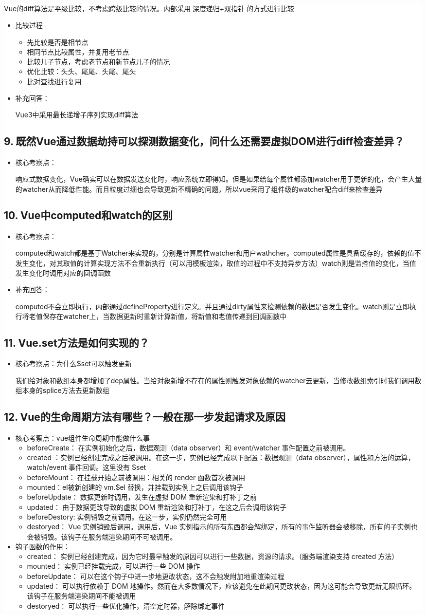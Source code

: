   Vue的diff算法是平级比较，不考虑跨级比较的情况。内部采用 深度递归+双指针 的方式进行比较

- 比较过程

  - 先比较是否是相节点
  - 相同节点比较属性，并复用老节点
  - 比较儿子节点，考虑老节点和新节点儿子的情况
  - 优化比较：头头、尾尾、头尾、尾头
  - 比对查找进行复用

- 补充回答：

  Vue3中采用最长递增子序列实现diff算法

  

## 9. 既然Vue通过数据劫持可以探测数据变化，问什么还需要虚拟DOM进行diff检查差异？

- 核心考察点：

  响应式数据变化，Vue确实可以在数据发送变化时，响应系统立即得知。但是如果给每个属性都添加watcher用于更新的化，会产生大量的watcher从而降低性能。而且粒度过细也会导致更新不精确的问题，所以vue采用了组件级的watcher配合diff来检查差异



## 10. Vue中computed和watch的区别

- 核心考察点：

  computed和watch都是基于Watcher来实现的，分别是计算属性watcher和用户wathcher。computed属性是具备缓存的，依赖的值不发生变化，对其取值的计算实现方法不会重新执行（可以用模板渲染，取值的过程中不支持异步方法）watch则是监控值的变化，当值发生变化时调用对应的回调函数

- 补充回答：

  computed不会立即执行，内部通过defineProperty进行定义。并且通过dirty属性来检测依赖的数据是否发生变化。watch则是立即执行将老值保存在watcher上，当数据更新时重新计算新值，将新值和老值传递到回调函数中



## 11. Vue.set方法是如何实现的？

- 核心考察点：为什么$set可以触发更新

  我们给对象和数组本身都增加了dep属性。当给对象新增不存在的属性则触发对象依赖的watcher去更新，当修改数组索引时我们调用数组本身的splice方法去更新数组

  

## 12. Vue的生命周期方法有哪些？一般在那一步发起请求及原因

- 核心考察点：vue组件生命周期中能做什么事
  - beforeCreate： 在实例初始化之后，数据观测（data observer）和 event/watcher 事件配置之前被调用。
  - created ：实例已经创建完成之后被调用。在这一步，实例已经完成以下配置：数据观测（data observer），属性和方法的运算， watch/event 事件回调。这里没有 $set
  - beforeMount： 在挂载开始之前被调用：相关的 render 函数首次被调用
  - mounted：el被新创建的 vm.$el 替换，并挂载到实例上之后调用该钩子
  - beforeUpdate： 数据更新时调用，发生在虚拟 DOM 重新渲染和打补丁之前
  - updated： 由于数据更改导致的虚拟 DOM 重新渲染和打补丁，在这之后会调用该钩子
  - beforeDestory: 实例销毁之前调用。在这一步，实例仍然完全可用
  - destoryed： Vue 实例销毁后调用。调用后，Vue 实例指示的所有东西都会解绑定，所有的事件监听器会被移除，所有的子实例也会被销毁。该钩子在服务端渲染期间不可被调用。
- 钩子函数的作用：
  - created： 实例已经创建完成，因为它时最早触发的原因可以进行一些数据，资源的请求。（服务端渲染支持 created 方法）
  - mounted： 实例已经挂载完成，可以进行一些 DOM 操作
  - beforeUpdate： 可以在这个钩子中进一步地更改状态，这不会触发附加地重渲染过程
  - updated： 可以执行依赖于 DOM 地操作。然而在大多数情况下，应该避免在此期间更改状态，因为这可能会导致更新无限循环。该钩子在服务端渲染期间不能被调用
  - destoryed： 可以执行一些优化操作，清空定时器，解除绑定事件
